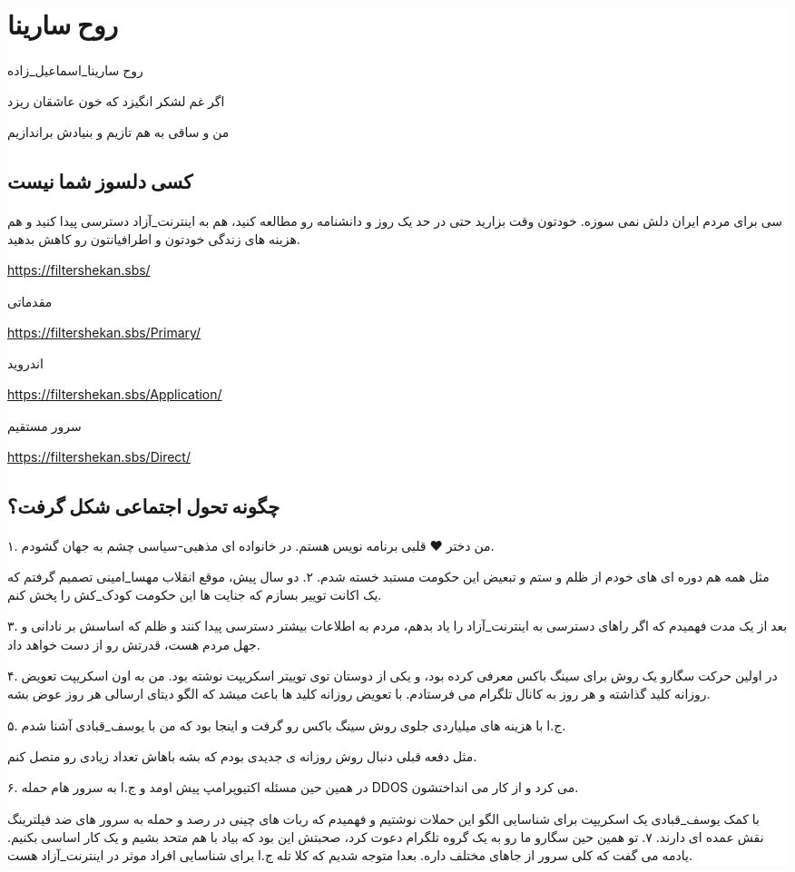 # روح سارینا

روح سارینا_اسماعیل_زاده

اگر غم لشکر انگیزد که خون عاشقان ریزد

من و ساقی به هم تازیم و بنیادش براندازیم


## کسی دلسوز شما نیست

سی برای مردم ایران دلش نمی سوزه.
خودتون وقت بزارید حتی در حد یک روز و دانشنامه رو مطالعه کنید، هم به اینترنت_آزاد دسترسی پیدا کنید و هم هزینه های زندگی خودتون و اطرافیانتون رو کاهش بدهید.

https://filtershekan.sbs/

مقدماتی

https://filtershekan.sbs/Primary/

اندروید

https://filtershekan.sbs/Application/

سرور مستقیم

https://filtershekan.sbs/Direct/


## چگونه تحول اجتماعی شکل گرفت؟


۱. من دختر ♥️ قلبی برنامه نویس هستم. در خانواده ای مذهبی-سیاسی چشم به جهان گشودم.

مثل همه هم دوره ای های خودم از ظلم و ستم و تبعیض این حکومت مستبد خسته شدم.
۲. دو سال پیش، موقع انقلاب  مهسا_امينی‌‌ تصمیم گرفتم که یک اکانت توییر بسازم که جنایت ها این حکومت  کودک_کش را پخش کنم.

۳. بعد از یک مدت فهمیدم که اگر راهای دسترسی به  اینترنت_آزاد را یاد بدهم، مردم به اطلاعات بیشتر دسترسی پیدا کنند و ظلم که اساسش بر نادانی و جهل مردم هست، قدرتش رو از دست خواهد داد.

۴. در اولین حرکت  سگارو یک روش برای سینگ باکس معرفی کرده بود، و یکی از دوستان توی توییتر اسکریپت نوشته بود. من به اون اسکریپت تعویض روزانه کلید گذاشته و هر روز به کانال تلگرام می فرستادم. با تعویض روزانه کلید ها باعث میشد که الگو دیتای ارسالی هر روز عوض بشه.

۵. ج.ا با هزینه های میلیاردی جلوی روش سینگ باکس رو گرفت و اینجا بود که من با  یوسف_قبادی آشنا شدم.

مثل دفعه قبلی دنبال روش روزانه ی جدیدی بودم که بشه باهاش تعداد زیادی رو متصل کنم.

۶. در همین حین مسئله اکتیوپرامپ پیش اومد و ج.ا به سرور هام حمله DDOS می کرد و از کار می انداختشون.

با کمک  یوسف_قبادی یک اسکریپت برای شناسایی الگو این حملات نوشتیم و فهمیدم که ربات های چینی در رصد و حمله به سرور های ضد  فیلترینگ نقش عمده ای دارند.
۷. تو همین حین  سگارو ما رو به یک گروه تلگرام دعوت کرد، صحبتش این بود که بیاد با هم متحد بشیم و یک کار اساسی بکنیم. یادمه می گفت که 
کلی سرور از جاهای مختلف داره. بعدا متوجه شدیم که کلا تله ج.ا برای شناسایی افراد موثر در  اینترنت_آزاد هست.

